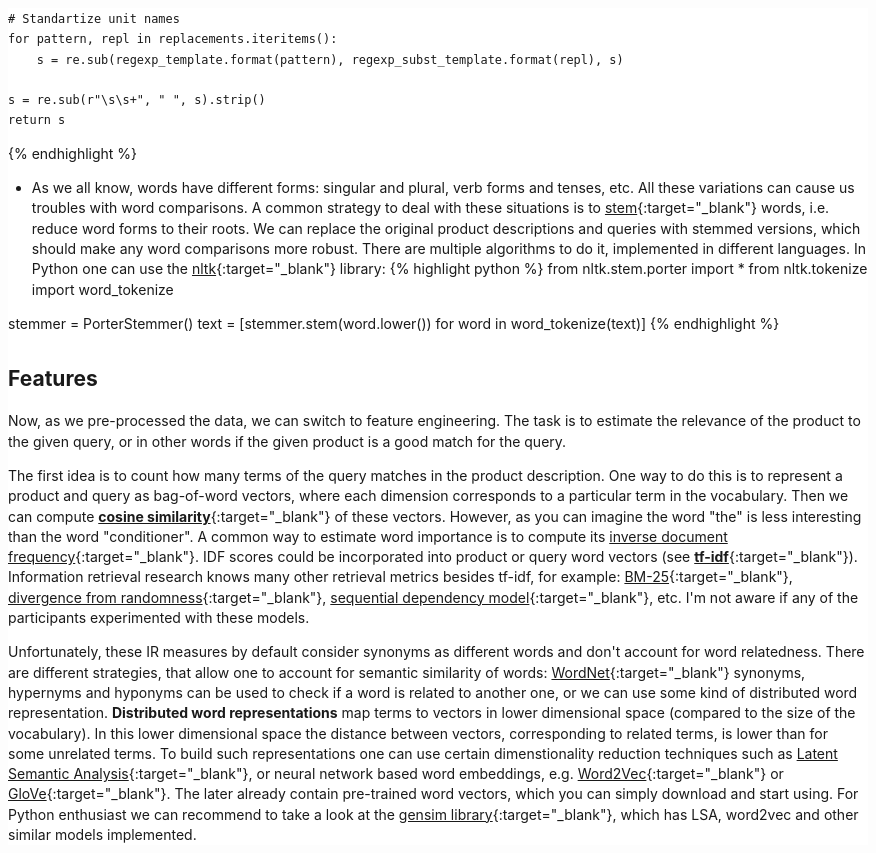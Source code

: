     # Standartize unit names
    for pattern, repl in replacements.iteritems():
        s = re.sub(regexp_template.format(pattern), regexp_subst_template.format(repl), s)

    s = re.sub(r"\s\s+", " ", s).strip()
    return s
{% endhighlight %}

* As we all know, words have different forms: singular and plural, verb forms and tenses, etc. All these variations can cause us troubles with word comparisons. A common strategy to deal with these situations is to [stem](https://en.wikipedia.org/wiki/Stemming){:target="_blank"} words, i.e. reduce word forms to their roots. We can replace the original product descriptions and queries with stemmed versions, which should make any word comparisons more robust. There are multiple algorithms to do it, implemented in different languages. In Python one can use the [nltk](http://www.nltk.org/){:target="_blank"} library:
{% highlight python %}
from nltk.stem.porter import *
from nltk.tokenize import word_tokenize

stemmer = PorterStemmer()
text = [stemmer.stem(word.lower()) for word in word_tokenize(text)]
{% endhighlight %}


## Features

Now, as we pre-processed the data, we can switch to feature engineering. The task is to estimate the relevance of the product to the given query, or in other words if the given product is a good match for the query.

The first idea is to count how many terms of the query matches in the product description. One way to do this is to represent a product and query as bag-of-word vectors, where each dimension corresponds to a particular term in the vocabulary. Then we can compute [**cosine similarity**](https://en.wikipedia.org/wiki/Cosine_similarity){:target="_blank"} of these vectors. However, as you can imagine the word "the" is less interesting than the word "conditioner". A common way to estimate word importance is to compute its [inverse document frequency](http://nlp.stanford.edu/IR-book/html/htmledition/inverse-document-frequency-1.html){:target="_blank"}. IDF scores could be incorporated into product or query word vectors (see [**tf-idf**](https://en.wikipedia.org/wiki/Tf%E2%80%93idf){:target="_blank"}). Information retrieval research knows many other retrieval metrics besides tf-idf, for example: [BM-25](https://en.wikipedia.org/wiki/Okapi_BM25){:target="_blank"}, [divergence from randomness](https://en.wikipedia.org/wiki/Divergence-from-randomness_model){:target="_blank"}, [sequential dependency model](http://ciir.cs.umass.edu/pubfiles/ir-387.pdf){:target="_blank"}, etc. I'm not aware if any of the participants experimented with these models.

Unfortunately, these IR measures by default consider synonyms as different words and don't account for word relatedness. There are different strategies, that allow one to account for semantic similarity of words: [WordNet](https://wordnet.princeton.edu/){:target="_blank"} synonyms, hypernyms and hyponyms can be used to check if a word is related to another one, or we can use some kind of distributed word representation. **Distributed word representations** map terms to vectors in lower dimensional space (compared to the size of the vocabulary). In this lower dimensional space the distance between vectors, corresponding to related terms, is lower than for some unrelated terms. To build such representations one can use certain dimenstionality reduction techniques such as [Latent Semantic Analysis](https://en.wikipedia.org/wiki/Latent_semantic_analysis){:target="_blank"}, or neural network based word embeddings, e.g. [Word2Vec](https://code.google.com/archive/p/word2vec/){:target="_blank"} or [GloVe](http://nlp.stanford.edu/projects/glove/){:target="_blank"}. The later already contain pre-trained word vectors, which you can simply download and start using. For Python enthusiast we can recommend to take a look at the [gensim library](https://radimrehurek.com/gensim/){:target="_blank"}, which has LSA, word2vec and other similar models implemented.

